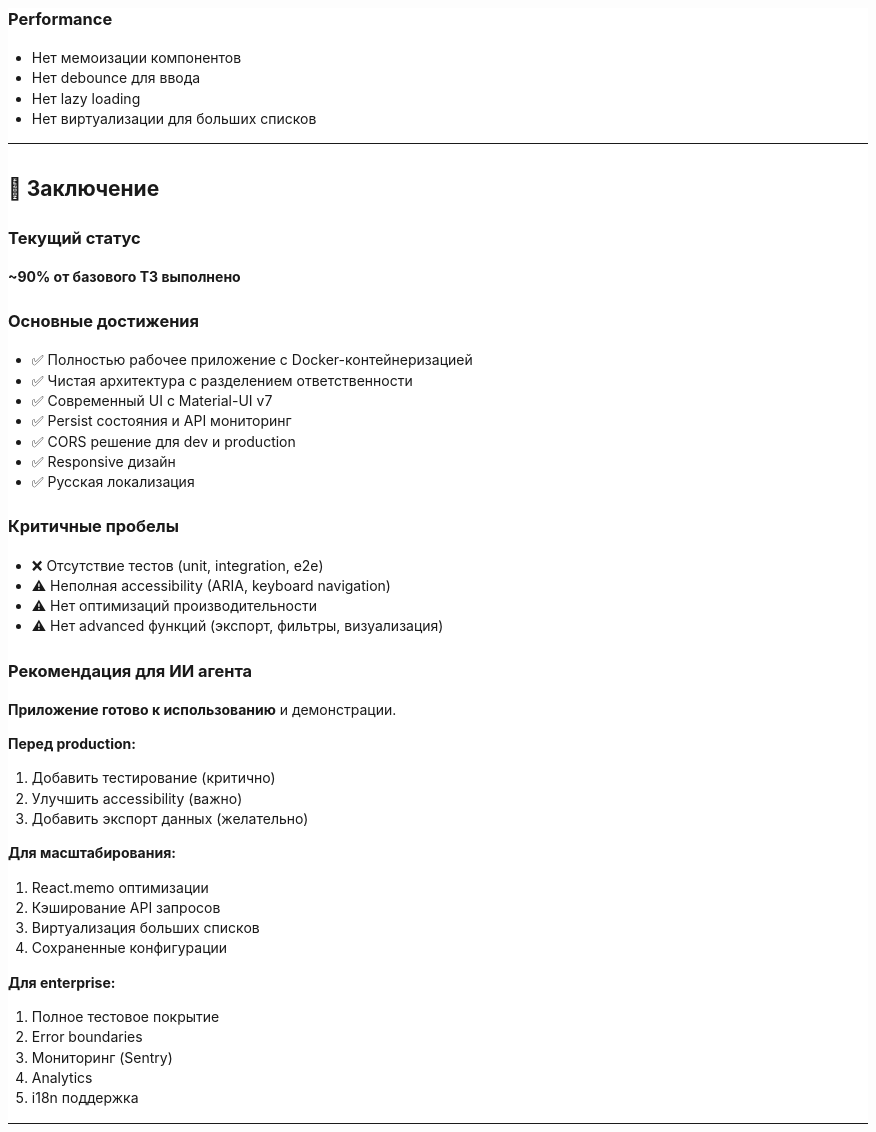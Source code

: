### Performance
- Нет мемоизации компонентов
- Нет debounce для ввода
- Нет lazy loading
- Нет виртуализации для больших списков

---

## 📝 Заключение

### Текущий статус
**~90% от базового ТЗ выполнено**

### Основные достижения
- ✅ Полностью рабочее приложение с Docker-контейнеризацией
- ✅ Чистая архитектура с разделением ответственности  
- ✅ Современный UI с Material-UI v7
- ✅ Persist состояния и API мониторинг
- ✅ CORS решение для dev и production
- ✅ Responsive дизайн
- ✅ Русская локализация

### Критичные пробелы
- ❌ Отсутствие тестов (unit, integration, e2e)
- ⚠️ Неполная accessibility (ARIA, keyboard navigation)
- ⚠️ Нет оптимизаций производительности
- ⚠️ Нет advanced функций (экспорт, фильтры, визуализация)

### Рекомендация для ИИ агента
**Приложение готово к использованию** и демонстрации. 

**Перед production:**
1. Добавить тестирование (критично)
2. Улучшить accessibility (важно)
3. Добавить экспорт данных (желательно)

**Для масштабирования:**
1. React.memo оптимизации
2. Кэширование API запросов
3. Виртуализация больших списков
4. Сохраненные конфигурации

**Для enterprise:**
1. Полное тестовое покрытие
2. Error boundaries
3. Мониторинг (Sentry)
4. Analytics
5. i18n поддержка

---
